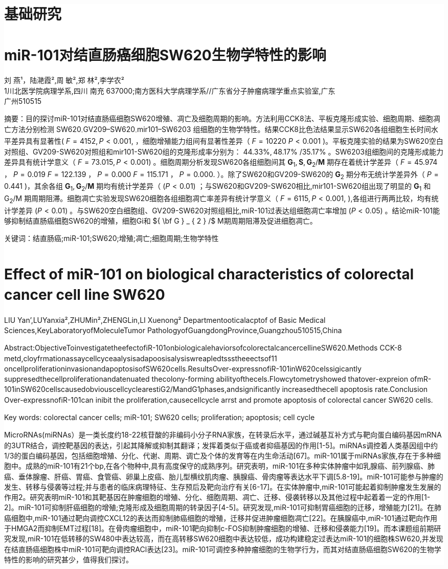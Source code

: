 # 基础研究

# miR-101对结直肠癌细胞SW620生物学特性的影响

刘 燕¹，陆滟霞²,周 敏²,郑 林²,李学农²  
1川北医学院病理学系,四川 南充 637000;南方医科大学病理学系//广东省分子肿瘤病理学重点实验室,广东  
广州510515

摘要：目的探讨miR-101对结直肠癌细胞SW620增殖、凋亡及细胞周期的影响。方法利用CCK8法、平板克隆形成实验、细胞周期、细胞凋亡方法分别检测 $\mathrm { S W 6 2 0 _ { \cdot } G V 2 0 9  – S W 6 2 0 _ { \cdot } m i r 1 0 1  – S W 6 2 0 3 }$ 组细胞的生物学特性。结果CCK8比色法结果显示SW620各组细胞生长时间水平差异具有显著性( $F { = } 4 1 5 2 , P { < } 0 . 0 0 1 ,$ ，细胞增殖能力组间有显著性差异（ $F { = } 1 0 2 2 0$ $P { < } 0 . 0 0 1$ )。平板克隆实验的结果为SW620空白对照组、GV209-SW620对照组和mir101-SW620组的克隆形成率分别为： $4 4 . 3 3 \% , 4 8 . 1 7 \%$ /$3 5 . 1 7 \%$ 。SW6203组细胞间的克隆形成能力差异具有统计学意义（ $F { = } 7 3 . 0 1 5 , P { < } 0 . 0 0 1 )$ 。细胞周期分析发现SW620各组细胞间其 $\mathbf { G } _ { 1 } , \mathbf { S } , \mathbf { G } _ { 2 } / \mathbf { M }$ 期存在着统计学差异（ $\scriptstyle { F = 4 5 . 9 7 4 }$ ， $\scriptstyle P = 0 . 0 1 9$ $F { = } 1 2 2 . 1 3 9$ ， $\scriptstyle P = 0 . 0 0 0$ $F { = } 1 1 5 . 1 7 1$ ， $\scriptstyle P = 0 . 0 0 0 .$ ）。除了SW620和GV209-SW620的 $\mathbf { G } _ { 2 }$ 期分布无统计学差异外（ $\scriptstyle P = 0 . 4 4 1$ )，其余各组 $\mathbf { G } _ { 1 } , \mathbf { G } _ { 2 } / \mathbf { M }$ 期均有统计学差异（ $( P { < } 0 . 0 1 )$ ；与SW620和GV209-SW620相比,mir101-SW620组出现了明显的 $\mathbf { G } _ { 1 }$ 和 $\mathrm { { G } } _ { 2 } / \mathrm { { M } }$ 期周期阻滞。细胞凋亡实验发现SW620细胞各组细胞凋亡率差异有统计学意义（ $F { = } 6 1 1 5 , P { < } 0 . 0 0 1 ,$ ),各组进行两两比较，均有统计学差异 $( P { < } 0 . 0 1 )$ 。与SW620空白细胞组、GV209-SW620对照组相比,miR-101过表达组细胞凋亡率增加 $( P { < } 0 . 0 5 )$ 。结论miR-101能够抑制结直肠癌细胞SW620的增殖，细胞Gi和 ${ \bf G } _ { 2 } /$ M期周期阻滞及促进细胞凋亡。

关键词：结直肠癌;miR-101;SW620;增殖;凋亡;细胞周期;生物学特性

# Effect of miR-101 on biological characteristics of colorectal cancer cell line SW620

LIU Yan’,LUYanxia²,ZHUMin²,ZHENGLin,LI Xuenong² Departmentooticalacptof of Basic Medical Sciences,KeyLaboratoryofMoleculeTumor PathologyofGuangdongProvince,Guangzhou510515,China

Abstract:ObjectiveToinvestigatetheefectofiR-101onbiologicalehaviorsofcolorectalcancercellineSW620.Methods CCK-8 metd,cloyfrmationassaycellcyceaalysisadapoosisalysiswreapledtssstheeectsof11 oncellproliferationinvasionandapoptosisofSW620cells.ResultsOver-expressnofiR-101inW620celssigicantly suppresedthecellproliferationandatenuated thecolony-forming abilityofthecels.Flowcytometryshowed thatover-expreion ofmR-101inSW620cellscausedobviouscellcyclearestiG2/MandG1phases,andsignificantly increasedthecell apoptosis rate.Conclusion Over-expressnofiR-101can inibit the proliferation,causecellcycle arrst and promote apoptosis of colorectal cancer SW620 cells.

Key words: colorectal cancer cells; miR-101; SW620 cells; proliferation; apoptosis; cell cycle

MicroRNAs(miRNAs）是一类长度约18-22核苷酸的非编码小分子RNA家族，在转录后水平，通过碱基互补方式与靶向蛋白编码基因mRNA的3UTR结合，调控靶基因的表达，引起其降解或抑制其翻译；发挥着类似于癌或者抑癌基因的作用[1-5]。miRNAs调控着人类基因组中约1/3的蛋白编码基因，包括细胞增殖、分化、代谢、周期、调亡及个体的发育等在内生命活动[67]。miR-101属于miRNAs家族,存在于多种细胞中。成熟的miR-101有21个bp,在各个物种中,具有高度保守的成熟序列。研究表明，miR-101在多种实体肿瘤中如乳腺癌、前列腺癌、肺癌、垂体腺瘤、肝癌、胃癌、食管癌、卵巢上皮癌、胎儿型横纹肌肉瘤、胰腺癌、骨肉瘤等表达水平下调[5.8-19]。miR-101可能参与肿瘤的发生、转移与侵袭等过程;并与患者的临床病理特征、生存预后及靶向治疗有关[6-17]。在实体肿瘤中,miR-101可能起着抑制肿瘤发生发展的作用2。研究表明miR-101和其靶基因在肿瘤细胞的增殖、分化、细胞周期、凋亡、迁移、侵袭转移以及其他过程中起着着一定的作用[1-2]。miR-101可抑制肝癌细胞的增殖;克隆形成及细胞周期的转录因子[4-5]。研究发现,miR-101可抑制胃癌细胞的迁移，增殖能力[21]。在肺癌细胞中,miR-101通过靶向调控CXCL12的表达而抑制肺癌细胞的增殖，迁移并促进肿瘤细胞凋亡[22]。在胰腺癌中,miR-101通过靶向作用于HMGA2而抑制EMT过程[18]。在骨肉瘤细胞中，miR-101靶向抑制c-FOS抑制肿瘤细胞的增殖、迁移和侵袭能力[19]。而本课题组前期研究发现,miR-101在低转移的SW480中表达较高，而在高转移SW620细胞中表达较低，成功构建稳定过表达miR-101的细胞株SW620,并发现在结直肠癌细胞株中miR-101可靶向调控RACl表达[23]。miR-101可调控多种肿瘤细胞的生物学行为，而其对结直肠癌细胞SW620的生物学特性的影响的研究甚少，值得我们探讨。
